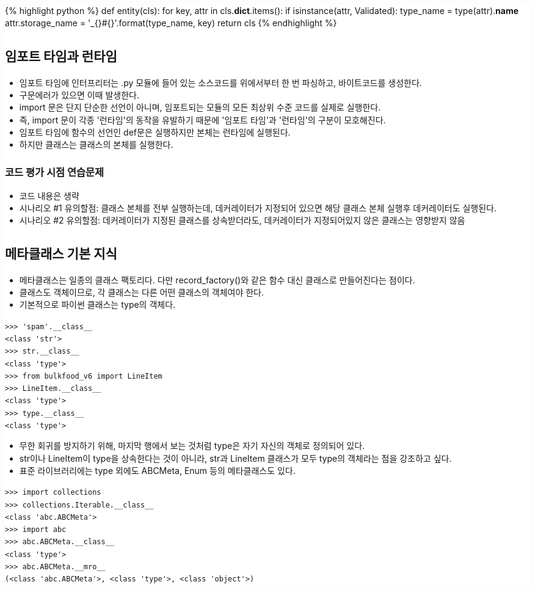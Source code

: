{% highlight python %}
def entity(cls):
    for key, attr in cls.__dict__.items():
        if isinstance(attr, Validated):
            type_name = type(attr).__name__
            attr.storage_name = '_{}#{}'.format(type_name, key)
    return cls
{% endhighlight %}

## 임포트 타임과 런타임

- 임포트 타임에 인터프리터는 .py 모듈에 들어 있는 소스코드를 위에서부터 한 번 파싱하고, 바이트코드를 생성한다.
- 구문에러가 있으면 이때 발생한다.
- import 문은 단지 단순한 선언이 아니며, 임포트되는 모듈의 모든 최상위 수준 코드를 실제로 실행한다.
- 즉, import 문이 각종 '런타임'의 동작을 유발하기 때문에 '임포트 타임'과 '런타임'의 구분이 모호해진다.
- 임포트 타임에 함수의 선언인 def문은 실행하지만 본체는 런타임에 실행된다.
- 하지만 클래스는 클래스의 본체를 실행한다.

### 코드 평가 시점 연습문제

- 코드 내용은 생략
- 시나리오 #1 유의할점: 클래스 본체를 전부 실행하는데, 데커레이터가 지정되어 있으면 해당 클래스 본체 실행후 데커레이터도 실행된다.
- 시나리오 #2 유의할점: 데커레이터가 지정된 클래스를 상속받더라도, 데커레이터가 지정되어있지 않은 클래스는 영향받지 않음

## 메타클래스 기본 지식

- 메타클래스는 일종의 클래스 팩토리다. 다만 record_factory()와 같은 함수 대신 클래스로 만들어진다는 점이다.
- 클래스도 객체이므로, 각 클래스는 다른 어떤 클래스의 객체여야 한다.
- 기본적으로 파이썬 클래스는 type의 객체다.

```
>>> 'spam'.__class__
<class 'str'>
>>> str.__class__
<class 'type'>
>>> from bulkfood_v6 import LineItem
>>> LineItem.__class__
<class 'type'>
>>> type.__class__
<class 'type'>
```

- 무한 회귀를 방지하기 위해, 마지막 행에서 보는 것처럼 type은 자기 자신의 객체로 정의되어 있다.
- str이나 LineItem이 type을 상속한다는 것이 아니라, str과 LineItem 클래스가 모두 type의 객체라는 점을 강조하고 싶다.
- 표준 라이브러리에는 type 외에도 ABCMeta, Enum 등의 메타클래스도 있다.

```
>>> import collections
>>> collections.Iterable.__class__
<class 'abc.ABCMeta'>
>>> import abc
>>> abc.ABCMeta.__class__
<class 'type'>
>>> abc.ABCMeta.__mro__
(<class 'abc.ABCMeta'>, <class 'type'>, <class 'object'>)
```
